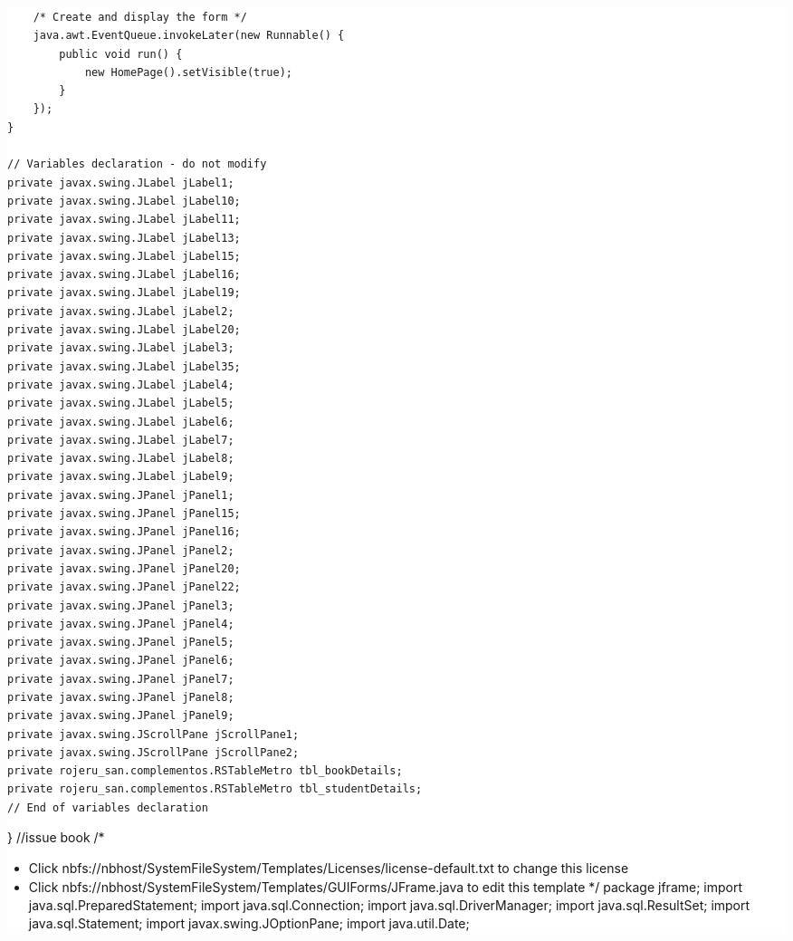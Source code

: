         /* Create and display the form */
        java.awt.EventQueue.invokeLater(new Runnable() {
            public void run() {
                new HomePage().setVisible(true);
            }
        });
    }

    // Variables declaration - do not modify                     
    private javax.swing.JLabel jLabel1;
    private javax.swing.JLabel jLabel10;
    private javax.swing.JLabel jLabel11;
    private javax.swing.JLabel jLabel13;
    private javax.swing.JLabel jLabel15;
    private javax.swing.JLabel jLabel16;
    private javax.swing.JLabel jLabel19;
    private javax.swing.JLabel jLabel2;
    private javax.swing.JLabel jLabel20;
    private javax.swing.JLabel jLabel3;
    private javax.swing.JLabel jLabel35;
    private javax.swing.JLabel jLabel4;
    private javax.swing.JLabel jLabel5;
    private javax.swing.JLabel jLabel6;
    private javax.swing.JLabel jLabel7;
    private javax.swing.JLabel jLabel8;
    private javax.swing.JLabel jLabel9;
    private javax.swing.JPanel jPanel1;
    private javax.swing.JPanel jPanel15;
    private javax.swing.JPanel jPanel16;
    private javax.swing.JPanel jPanel2;
    private javax.swing.JPanel jPanel20;
    private javax.swing.JPanel jPanel22;
    private javax.swing.JPanel jPanel3;
    private javax.swing.JPanel jPanel4;
    private javax.swing.JPanel jPanel5;
    private javax.swing.JPanel jPanel6;
    private javax.swing.JPanel jPanel7;
    private javax.swing.JPanel jPanel8;
    private javax.swing.JPanel jPanel9;
    private javax.swing.JScrollPane jScrollPane1;
    private javax.swing.JScrollPane jScrollPane2;
    private rojeru_san.complementos.RSTableMetro tbl_bookDetails;
    private rojeru_san.complementos.RSTableMetro tbl_studentDetails;
    // End of variables declaration                   
}
//issue book
/*
 * Click nbfs://nbhost/SystemFileSystem/Templates/Licenses/license-default.txt to change this license
 * Click nbfs://nbhost/SystemFileSystem/Templates/GUIForms/JFrame.java to edit this template
 */
package jframe;
import java.sql.PreparedStatement;
import java.sql.Connection;
import java.sql.DriverManager;
import java.sql.ResultSet;
import java.sql.Statement;
import javax.swing.JOptionPane;
import java.util.Date;
